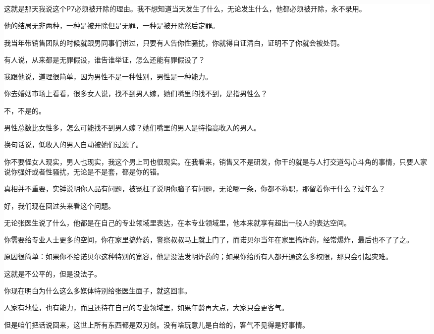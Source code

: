   

这就是那天我说这个P7必须被开除的理由。我不想知道当天发生了什么，无论发生什么，他都必须被开除，永不录用。  

  

他的结局无非两种，一种是被开除但是无罪，一种是被开除然后定罪。

  

我当年带销售团队的时候就跟男同事们讲过，只要有人告你性骚扰，你就得自证清白，证明不了你就会被处罚。

  

有人说，从来都是无罪假设，谁告谁举证，怎么还能有罪假设了？

  

我跟他说，道理很简单，因为男性不是一种性别，男性是一种能力。  

  

你去婚姻市场上看看，很多女人说，找不到男人嫁，她们嘴里的找不到，是指男性么？

  

不，不是的。

  

男性总数比女性多，怎么可能找不到男人嫁？她们嘴里的男人是特指高收入的男人。

  

换句话说，低收入的男人自动被她们过滤了。

  

你不要怪女人现实，男人也现实，我这个男上司也很现实。在我看来，销售又不是研发，你干的就是与人打交道勾心斗角的事情，只要人家说你强奸或者性骚扰，无论是不是套，都是你的错。

  

真相并不重要，实锤说明你人品有问题，被冤枉了说明你脑子有问题，无论哪一条，你都不称职，那留着你干什么？过年么？

  

好，我们现在回过头来看这个问题。

  

无论张医生说了什么，他都是在自己的专业领域里表达，在本专业领域里，他本来就享有超出一般人的表达空间。

  

你需要给专业人士更多的空间，你在家里搞炸药，警察叔叔马上就上门了，而诺贝尔当年在家里搞炸药，经常爆炸，最后也不了了之。  

  

原因很简单：如果你不给诺贝尔这种特别的宽容，他是没法发明炸药的；如果你给所有人都开通这么多权限，那只会引起灾难。

  

这就是不公平的，但是没法子。

  

你现在明白为什么这么多媒体特别给张医生面子，就这回事。

  

人家有地位，也有能力，而且还待在自己的专业领域里，如果年龄再大点，大家只会更客气。

  

但是咱们把话说回来，这世上所有东西都是双刃剑。没有啥玩意儿是白给的，客气不见得是好事情。

  